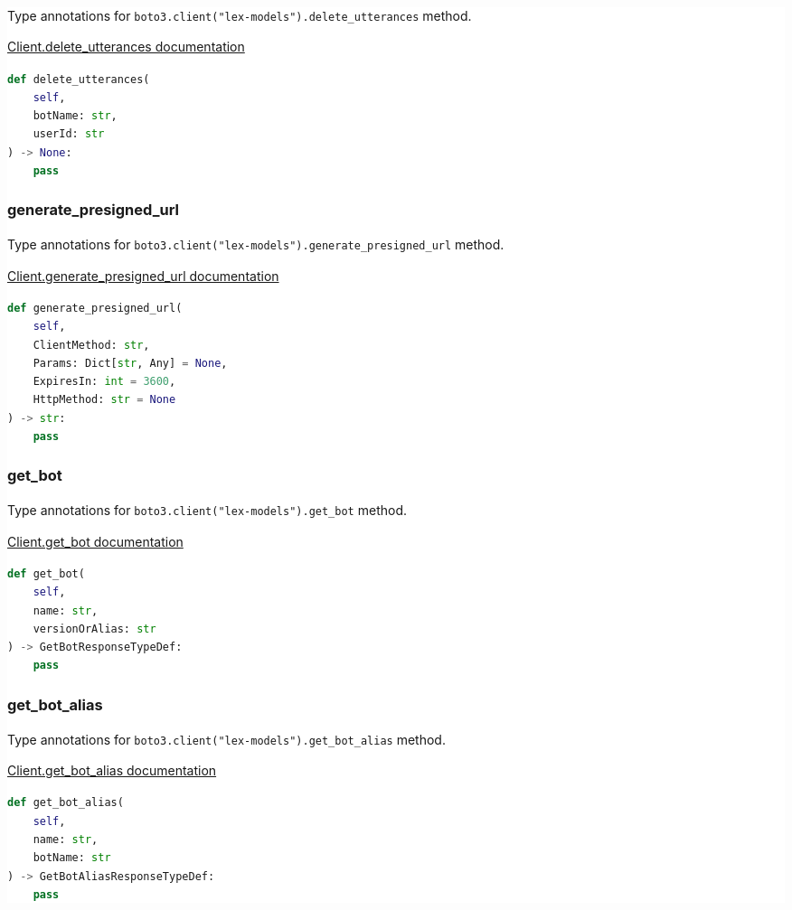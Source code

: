 Type annotations for `boto3.client("lex-models").delete_utterances` method.

[Client.delete_utterances documentation](https://boto3.amazonaws.com/v1/documentation/api/latest/reference/services/lex-models.html#LexModelBuildingService.Client.delete_utterances)

```python
def delete_utterances(
    self,
    botName: str,
    userId: str
) -> None:
    pass
```

### generate_presigned_url

Type annotations for `boto3.client("lex-models").generate_presigned_url` method.

[Client.generate_presigned_url documentation](https://boto3.amazonaws.com/v1/documentation/api/latest/reference/services/lex-models.html#LexModelBuildingService.Client.generate_presigned_url)

```python
def generate_presigned_url(
    self,
    ClientMethod: str,
    Params: Dict[str, Any] = None,
    ExpiresIn: int = 3600,
    HttpMethod: str = None
) -> str:
    pass
```

### get_bot

Type annotations for `boto3.client("lex-models").get_bot` method.

[Client.get_bot documentation](https://boto3.amazonaws.com/v1/documentation/api/latest/reference/services/lex-models.html#LexModelBuildingService.Client.get_bot)

```python
def get_bot(
    self,
    name: str,
    versionOrAlias: str
) -> GetBotResponseTypeDef:
    pass
```

### get_bot_alias

Type annotations for `boto3.client("lex-models").get_bot_alias` method.

[Client.get_bot_alias documentation](https://boto3.amazonaws.com/v1/documentation/api/latest/reference/services/lex-models.html#LexModelBuildingService.Client.get_bot_alias)

```python
def get_bot_alias(
    self,
    name: str,
    botName: str
) -> GetBotAliasResponseTypeDef:
    pass
```
